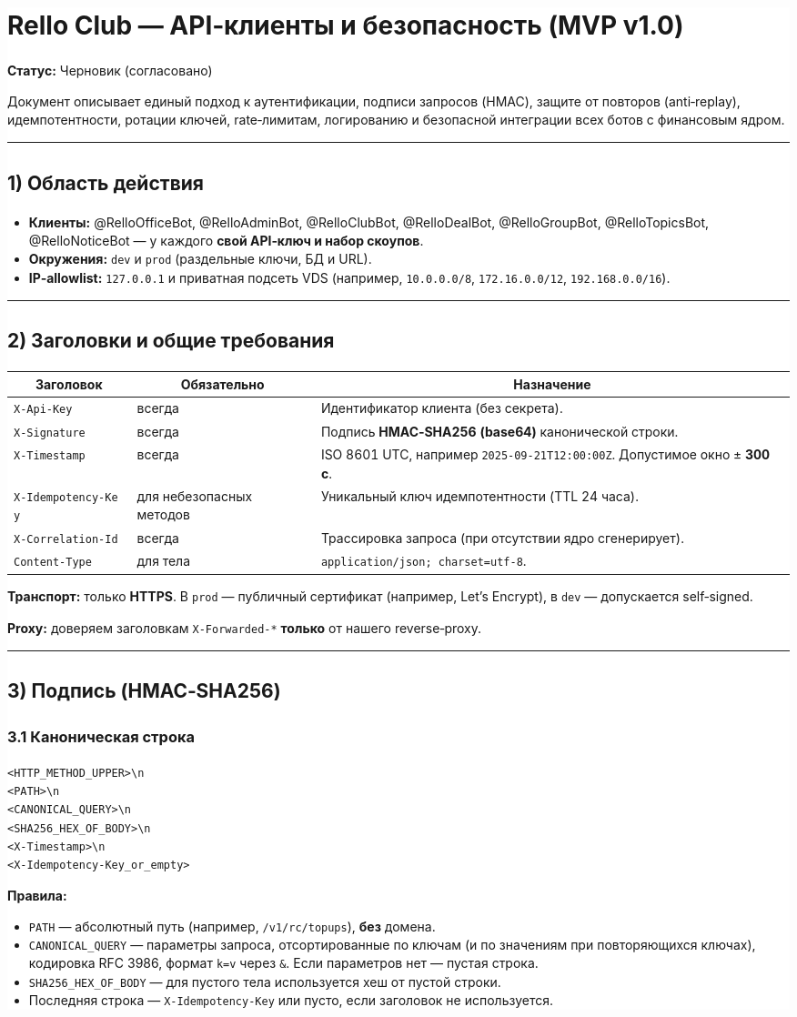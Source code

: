 # Rello Club — API‑клиенты и безопасность (MVP v1.0)

**Статус:** Черновик (согласовано)

Документ описывает единый подход к аутентификации, подписи запросов (HMAC), защите от повторов (anti‑replay), идемпотентности, ротации ключей, rate‑лимитам, логированию и безопасной интеграции всех ботов с финансовым ядром.

---

## 1) Область действия
- **Клиенты:** @RelloOfficeBot, @RelloAdminBot, @RelloClubBot, @RelloDealBot, @RelloGroupBot, @RelloTopicsBot, @RelloNoticeBot — у каждого **свой API‑ключ и набор скоупов**.
- **Окружения:** `dev` и `prod` (раздельные ключи, БД и URL).
- **IP‑allowlist:** `127.0.0.1` и приватная подсеть VDS (например, `10.0.0.0/8`, `172.16.0.0/12`, `192.168.0.0/16`).

---

## 2) Заголовки и общие требования
| Заголовок | Обязательно | Назначение |
|---|---|---|
| `X-Api-Key` | всегда | Идентификатор клиента (без секрета). |
| `X-Signature` | всегда | Подпись **HMAC‑SHA256 (base64)** канонической строки. |
| `X-Timestamp` | всегда | ISO 8601 UTC, например `2025-09-21T12:00:00Z`. Допустимое окно ± **300 с**. |
| `X-Idempotency-Key` | для небезопасных методов | Уникальный ключ идемпотентности (TTL 24 часа). |
| `X-Correlation-Id` | всегда | Трассировка запроса (при отсутствии ядро сгенерирует). |
| `Content-Type` | для тела | `application/json; charset=utf-8`. |

**Транспорт:** только **HTTPS**. В `prod` — публичный сертификат (например, Let’s Encrypt), в `dev` — допускается self‑signed.

**Proxy:** доверяем заголовкам `X-Forwarded-*` **только** от нашего reverse‑proxy.

---

## 3) Подпись (HMAC‑SHA256)

### 3.1 Каноническая строка
```
<HTTP_METHOD_UPPER>\n
<PATH>\n
<CANONICAL_QUERY>\n
<SHA256_HEX_OF_BODY>\n
<X-Timestamp>\n
<X-Idempotency-Key_or_empty>
```
**Правила:**
- `PATH` — абсолютный путь (например, `/v1/rc/topups`), **без** домена.
- `CANONICAL_QUERY` — параметры запроса, отсортированные по ключам (и по значениям при повторяющихся ключах), кодировка RFC 3986, формат `k=v` через `&`. Если параметров нет — пустая строка.
- `SHA256_HEX_OF_BODY` — для пустого тела используется хеш от пустой строки.
- Последняя строка — `X-Idempotency-Key` или пусто, если заголовок не используется.
